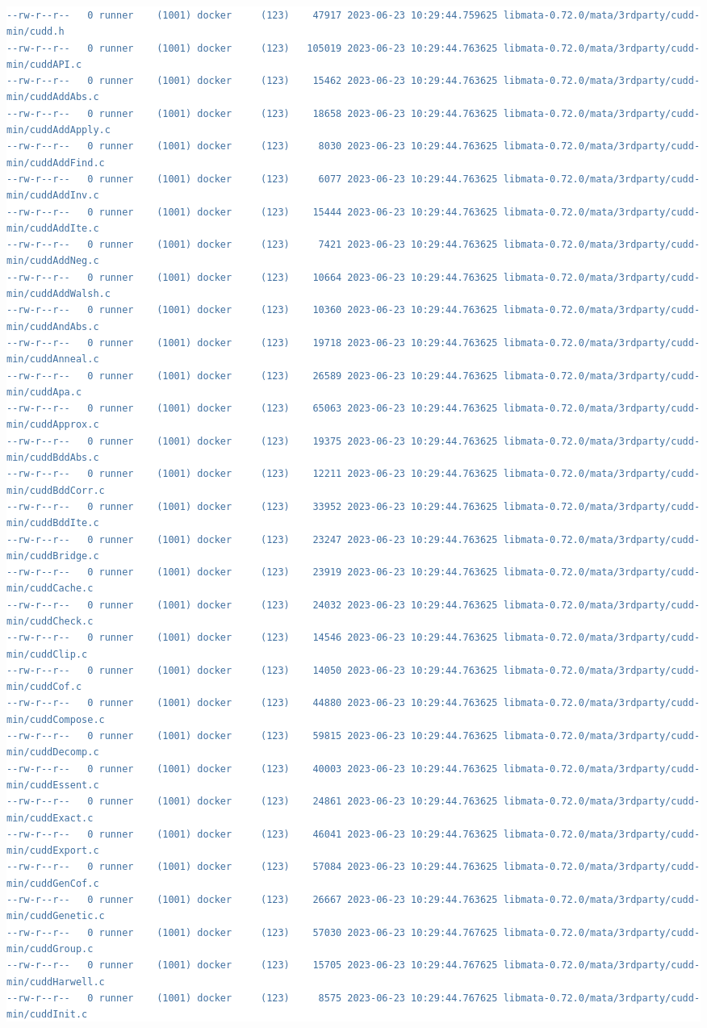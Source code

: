 ```diff
--rw-r--r--   0 runner    (1001) docker     (123)    47917 2023-06-23 10:29:44.759625 libmata-0.72.0/mata/3rdparty/cudd-min/cudd.h
--rw-r--r--   0 runner    (1001) docker     (123)   105019 2023-06-23 10:29:44.763625 libmata-0.72.0/mata/3rdparty/cudd-min/cuddAPI.c
--rw-r--r--   0 runner    (1001) docker     (123)    15462 2023-06-23 10:29:44.763625 libmata-0.72.0/mata/3rdparty/cudd-min/cuddAddAbs.c
--rw-r--r--   0 runner    (1001) docker     (123)    18658 2023-06-23 10:29:44.763625 libmata-0.72.0/mata/3rdparty/cudd-min/cuddAddApply.c
--rw-r--r--   0 runner    (1001) docker     (123)     8030 2023-06-23 10:29:44.763625 libmata-0.72.0/mata/3rdparty/cudd-min/cuddAddFind.c
--rw-r--r--   0 runner    (1001) docker     (123)     6077 2023-06-23 10:29:44.763625 libmata-0.72.0/mata/3rdparty/cudd-min/cuddAddInv.c
--rw-r--r--   0 runner    (1001) docker     (123)    15444 2023-06-23 10:29:44.763625 libmata-0.72.0/mata/3rdparty/cudd-min/cuddAddIte.c
--rw-r--r--   0 runner    (1001) docker     (123)     7421 2023-06-23 10:29:44.763625 libmata-0.72.0/mata/3rdparty/cudd-min/cuddAddNeg.c
--rw-r--r--   0 runner    (1001) docker     (123)    10664 2023-06-23 10:29:44.763625 libmata-0.72.0/mata/3rdparty/cudd-min/cuddAddWalsh.c
--rw-r--r--   0 runner    (1001) docker     (123)    10360 2023-06-23 10:29:44.763625 libmata-0.72.0/mata/3rdparty/cudd-min/cuddAndAbs.c
--rw-r--r--   0 runner    (1001) docker     (123)    19718 2023-06-23 10:29:44.763625 libmata-0.72.0/mata/3rdparty/cudd-min/cuddAnneal.c
--rw-r--r--   0 runner    (1001) docker     (123)    26589 2023-06-23 10:29:44.763625 libmata-0.72.0/mata/3rdparty/cudd-min/cuddApa.c
--rw-r--r--   0 runner    (1001) docker     (123)    65063 2023-06-23 10:29:44.763625 libmata-0.72.0/mata/3rdparty/cudd-min/cuddApprox.c
--rw-r--r--   0 runner    (1001) docker     (123)    19375 2023-06-23 10:29:44.763625 libmata-0.72.0/mata/3rdparty/cudd-min/cuddBddAbs.c
--rw-r--r--   0 runner    (1001) docker     (123)    12211 2023-06-23 10:29:44.763625 libmata-0.72.0/mata/3rdparty/cudd-min/cuddBddCorr.c
--rw-r--r--   0 runner    (1001) docker     (123)    33952 2023-06-23 10:29:44.763625 libmata-0.72.0/mata/3rdparty/cudd-min/cuddBddIte.c
--rw-r--r--   0 runner    (1001) docker     (123)    23247 2023-06-23 10:29:44.763625 libmata-0.72.0/mata/3rdparty/cudd-min/cuddBridge.c
--rw-r--r--   0 runner    (1001) docker     (123)    23919 2023-06-23 10:29:44.763625 libmata-0.72.0/mata/3rdparty/cudd-min/cuddCache.c
--rw-r--r--   0 runner    (1001) docker     (123)    24032 2023-06-23 10:29:44.763625 libmata-0.72.0/mata/3rdparty/cudd-min/cuddCheck.c
--rw-r--r--   0 runner    (1001) docker     (123)    14546 2023-06-23 10:29:44.763625 libmata-0.72.0/mata/3rdparty/cudd-min/cuddClip.c
--rw-r--r--   0 runner    (1001) docker     (123)    14050 2023-06-23 10:29:44.763625 libmata-0.72.0/mata/3rdparty/cudd-min/cuddCof.c
--rw-r--r--   0 runner    (1001) docker     (123)    44880 2023-06-23 10:29:44.763625 libmata-0.72.0/mata/3rdparty/cudd-min/cuddCompose.c
--rw-r--r--   0 runner    (1001) docker     (123)    59815 2023-06-23 10:29:44.763625 libmata-0.72.0/mata/3rdparty/cudd-min/cuddDecomp.c
--rw-r--r--   0 runner    (1001) docker     (123)    40003 2023-06-23 10:29:44.763625 libmata-0.72.0/mata/3rdparty/cudd-min/cuddEssent.c
--rw-r--r--   0 runner    (1001) docker     (123)    24861 2023-06-23 10:29:44.763625 libmata-0.72.0/mata/3rdparty/cudd-min/cuddExact.c
--rw-r--r--   0 runner    (1001) docker     (123)    46041 2023-06-23 10:29:44.763625 libmata-0.72.0/mata/3rdparty/cudd-min/cuddExport.c
--rw-r--r--   0 runner    (1001) docker     (123)    57084 2023-06-23 10:29:44.763625 libmata-0.72.0/mata/3rdparty/cudd-min/cuddGenCof.c
--rw-r--r--   0 runner    (1001) docker     (123)    26667 2023-06-23 10:29:44.763625 libmata-0.72.0/mata/3rdparty/cudd-min/cuddGenetic.c
--rw-r--r--   0 runner    (1001) docker     (123)    57030 2023-06-23 10:29:44.767625 libmata-0.72.0/mata/3rdparty/cudd-min/cuddGroup.c
--rw-r--r--   0 runner    (1001) docker     (123)    15705 2023-06-23 10:29:44.767625 libmata-0.72.0/mata/3rdparty/cudd-min/cuddHarwell.c
--rw-r--r--   0 runner    (1001) docker     (123)     8575 2023-06-23 10:29:44.767625 libmata-0.72.0/mata/3rdparty/cudd-min/cuddInit.c
```